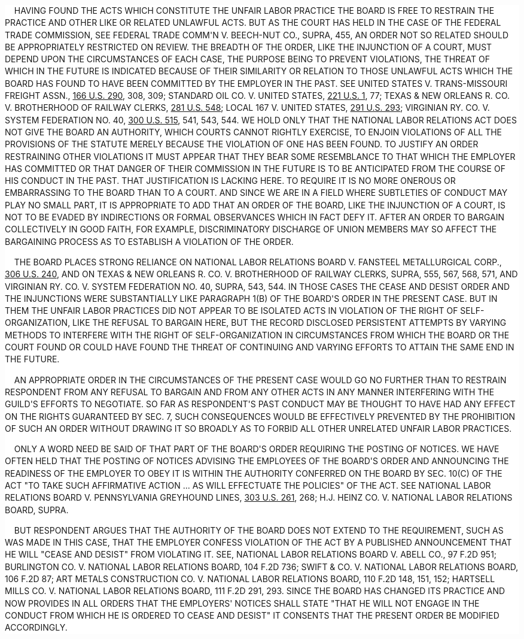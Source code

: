     HAVING FOUND THE ACTS WHICH CONSTITUTE THE UNFAIR LABOR PRACTICE THE BOARD IS FREE TO RESTRAIN THE PRACTICE AND OTHER LIKE OR RELATED UNLAWFUL ACTS.  BUT AS THE COURT HAS HELD IN THE CASE OF THE FEDERAL TRADE COMMISSION, SEE FEDERAL TRADE COMM'N V. BEECH-NUT CO., SUPRA, 455, AN ORDER NOT SO RELATED SHOULD BE APPROPRIATELY RESTRICTED ON REVIEW.  THE BREADTH OF THE ORDER, LIKE THE INJUNCTION OF A COURT, MUST DEPEND UPON THE CIRCUMSTANCES OF EACH CASE, THE PURPOSE BEING TO PREVENT VIOLATIONS, THE THREAT OF WHICH IN THE FUTURE IS INDICATED BECAUSE OF THEIR SIMILARITY OR RELATION TO THOSE UNLAWFUL ACTS WHICH THE BOARD HAS FOUND TO HAVE BEEN COMMITTED BY THE EMPLOYER IN THE PAST.  SEE UNITED STATES V. TRANS-MISSOURI FREIGHT ASSN., [166 U.S. 290][/us/courts/scotus/usReporter/166/290], 308, 309; STANDARD OIL CO. V. UNITED STATES, [221 U.S. 1][/us/courts/scotus/usReporter/221/1], 77; TEXAS & NEW ORLEANS R. CO. V. BROTHERHOOD OF RAILWAY CLERKS, [281 U.S. 548][/us/courts/scotus/usReporter/281/548]; LOCAL 167 V. UNITED STATES, [291 U.S. 293][/us/courts/scotus/usReporter/291/293]; VIRGINIAN RY. CO. V. SYSTEM FEDERATION NO. 40, [300 U.S. 515][/us/courts/scotus/usReporter/300/515], 541, 543, 544.  WE HOLD ONLY THAT THE NATIONAL LABOR RELATIONS ACT DOES NOT GIVE THE BOARD AN AUTHORITY, WHICH COURTS CANNOT RIGHTLY EXERCISE, TO ENJOIN VIOLATIONS OF ALL THE PROVISIONS OF THE STATUTE MERELY BECAUSE THE VIOLATION OF ONE HAS BEEN FOUND.  TO JUSTIFY AN ORDER RESTRAINING OTHER VIOLATIONS IT MUST APPEAR THAT THEY BEAR SOME RESEMBLANCE TO THAT WHICH THE EMPLOYER HAS COMMITTED OR THAT DANGER OF THEIR COMMISSION IN THE FUTURE IS TO BE ANTICIPATED FROM THE COURSE OF HIS CONDUCT IN THE PAST.  THAT JUSTIFICATION IS LACKING HERE.  TO REQUIRE IT IS NO MORE ONEROUS OR EMBARRASSING TO THE BOARD THAN TO A COURT.  AND SINCE WE ARE IN A FIELD WHERE SUBTLETIES OF CONDUCT MAY PLAY NO SMALL PART, IT IS APPROPRIATE TO ADD THAT AN ORDER OF THE BOARD, LIKE THE INJUNCTION OF A COURT, IS NOT TO BE EVADED BY INDIRECTIONS OR FORMAL OBSERVANCES WHICH IN FACT DEFY IT.  AFTER AN ORDER TO BARGAIN COLLECTIVELY IN GOOD FAITH, FOR EXAMPLE, DISCRIMINATORY DISCHARGE OF UNION MEMBERS MAY SO AFFECT THE BARGAINING PROCESS AS TO ESTABLISH A VIOLATION OF THE ORDER.

    THE BOARD PLACES STRONG RELIANCE ON NATIONAL LABOR RELATIONS BOARD V. FANSTEEL METALLURGICAL CORP., [306 U.S. 240][/us/courts/scotus/usReporter/306/240], AND ON TEXAS & NEW ORLEANS R. CO. V. BROTHERHOOD OF RAILWAY CLERKS, SUPRA, 555, 567, 568, 571, AND VIRGINIAN RY. CO. V. SYSTEM FEDERATION NO. 40, SUPRA, 543, 544.  IN THOSE CASES THE CEASE AND DESIST ORDER AND THE INJUNCTIONS WERE SUBSTANTIALLY LIKE PARAGRAPH 1(B) OF THE BOARD'S ORDER IN THE PRESENT CASE.  BUT IN THEM THE UNFAIR LABOR PRACTICES DID NOT APPEAR TO BE ISOLATED ACTS IN VIOLATION OF THE RIGHT OF SELF-ORGANIZATION, LIKE THE REFUSAL TO BARGAIN HERE, BUT THE RECORD DISCLOSED PERSISTENT ATTEMPTS BY VARYING METHODS TO INTERFERE WITH THE RIGHT OF SELF-ORGANIZATION IN CIRCUMSTANCES FROM WHICH THE BOARD OR THE COURT FOUND OR COULD HAVE FOUND THE THREAT OF CONTINUING AND VARYING EFFORTS TO ATTAIN THE SAME END IN THE FUTURE.

    AN APPROPRIATE ORDER IN THE CIRCUMSTANCES OF THE PRESENT CASE WOULD GO NO FURTHER THAN TO RESTRAIN RESPONDENT FROM ANY REFUSAL TO BARGAIN AND FROM ANY OTHER ACTS IN ANY MANNER INTERFERING WITH THE GUILD'S EFFORTS TO NEGOTIATE.  SO FAR AS RESPONDENT'S PAST CONDUCT MAY BE THOUGHT TO HAVE HAD ANY EFFECT ON THE RIGHTS GUARANTEED BY SEC. 7, SUCH CONSEQUENCES WOULD BE EFFECTIVELY PREVENTED BY THE PROHIBITION OF SUCH AN ORDER WITHOUT DRAWING IT SO BROADLY AS TO FORBID ALL OTHER UNRELATED UNFAIR LABOR PRACTICES.

    ONLY A WORD NEED BE SAID OF THAT PART OF THE BOARD'S ORDER REQUIRING THE POSTING OF NOTICES.  WE HAVE OFTEN HELD THAT THE POSTING OF NOTICES ADVISING THE EMPLOYEES OF THE BOARD'S ORDER AND ANNOUNCING THE READINESS OF THE EMPLOYER TO OBEY IT IS WITHIN THE AUTHORITY CONFERRED ON THE BOARD BY SEC. 10(C) OF THE ACT "TO TAKE SUCH AFFIRMATIVE ACTION ...  AS WILL EFFECTUATE THE POLICIES" OF THE ACT.  SEE NATIONAL LABOR RELATIONS BOARD V. PENNSYLVANIA GREYHOUND LINES, [303 U.S. 261][/us/courts/scotus/usReporter/303/261], 268; H.J. HEINZ CO. V. NATIONAL LABOR RELATIONS BOARD, SUPRA.

    BUT RESPONDENT ARGUES THAT THE AUTHORITY OF THE BOARD DOES NOT EXTEND TO THE REQUIREMENT, SUCH AS WAS MADE IN THIS CASE, THAT THE EMPLOYER CONFESS VIOLATION OF THE ACT BY A PUBLISHED ANNOUNCEMENT THAT HE WILL "CEASE AND DESIST" FROM VIOLATING IT.  SEE, NATIONAL LABOR RELATIONS BOARD V. ABELL CO., 97 F.2D 951; BURLINGTON CO. V. NATIONAL LABOR RELATIONS BOARD, 104 F.2D 736; SWIFT & CO. V. NATIONAL LABOR RELATIONS BOARD, 106 F.2D 87; ART METALS CONSTRUCTION CO. V. NATIONAL LABOR RELATIONS BOARD, 110 F.2D 148, 151, 152; HARTSELL MILLS CO. V. NATIONAL LABOR RELATIONS BOARD, 111 F.2D 291, 293.  SINCE THE BOARD HAS CHANGED ITS PRACTICE AND NOW PROVIDES IN ALL ORDERS THAT THE EMPLOYERS' NOTICES SHALL STATE "THAT HE WILL NOT ENGAGE IN THE CONDUCT FROM WHICH HE IS ORDERED TO CEASE AND DESIST" IT CONSENTS THAT THE PRESENT ORDER BE MODIFIED ACCORDINGLY.


[/us/courts/scotus/usReporter/312/426]: https://publicdocs.github.io/go/links?ns=uslm-x&ref=%2Fus%2Fcourts%2Fscotus%2FusReporter%2F312%2F426
[/us/courts/scotus/usReporter/311/638]: https://publicdocs.github.io/go/links?ns=uslm-x&ref=%2Fus%2Fcourts%2Fscotus%2FusReporter%2F311%2F638
[/us/stat/49/449]: https://publicdocs.github.io/go/links?ns=uslm&ref=%2Fus%2Fstat%2F49%2F449
[/us/courts/scotus/usReporter/311/638]: https://publicdocs.github.io/go/links?ns=uslm-x&ref=%2Fus%2Fcourts%2Fscotus%2FusReporter%2F311%2F638
[/us/courts/scotus/usReporter/257/441]: https://publicdocs.github.io/go/links?ns=uslm-x&ref=%2Fus%2Fcourts%2Fscotus%2FusReporter%2F257%2F441
[/us/courts/scotus/usReporter/196/375]: https://publicdocs.github.io/go/links?ns=uslm-x&ref=%2Fus%2Fcourts%2Fscotus%2FusReporter%2F196%2F375
[/us/courts/scotus/usReporter/200/361]: https://publicdocs.github.io/go/links?ns=uslm-x&ref=%2Fus%2Fcourts%2Fscotus%2FusReporter%2F200%2F361
[/us/courts/scotus/usReporter/311/514]: https://publicdocs.github.io/go/links?ns=uslm-x&ref=%2Fus%2Fcourts%2Fscotus%2FusReporter%2F311%2F514
[/us/courts/scotus/usReporter/166/290]: https://publicdocs.github.io/go/links?ns=uslm-x&ref=%2Fus%2Fcourts%2Fscotus%2FusReporter%2F166%2F290
[/us/courts/scotus/usReporter/221/1]: https://publicdocs.github.io/go/links?ns=uslm-x&ref=%2Fus%2Fcourts%2Fscotus%2FusReporter%2F221%2F1
[/us/courts/scotus/usReporter/281/548]: https://publicdocs.github.io/go/links?ns=uslm-x&ref=%2Fus%2Fcourts%2Fscotus%2FusReporter%2F281%2F548
[/us/courts/scotus/usReporter/291/293]: https://publicdocs.github.io/go/links?ns=uslm-x&ref=%2Fus%2Fcourts%2Fscotus%2FusReporter%2F291%2F293
[/us/courts/scotus/usReporter/300/515]: https://publicdocs.github.io/go/links?ns=uslm-x&ref=%2Fus%2Fcourts%2Fscotus%2FusReporter%2F300%2F515
[/us/courts/scotus/usReporter/306/240]: https://publicdocs.github.io/go/links?ns=uslm-x&ref=%2Fus%2Fcourts%2Fscotus%2FusReporter%2F306%2F240
[/us/courts/scotus/usReporter/303/261]: https://publicdocs.github.io/go/links?ns=uslm-x&ref=%2Fus%2Fcourts%2Fscotus%2FusReporter%2F303%2F261
